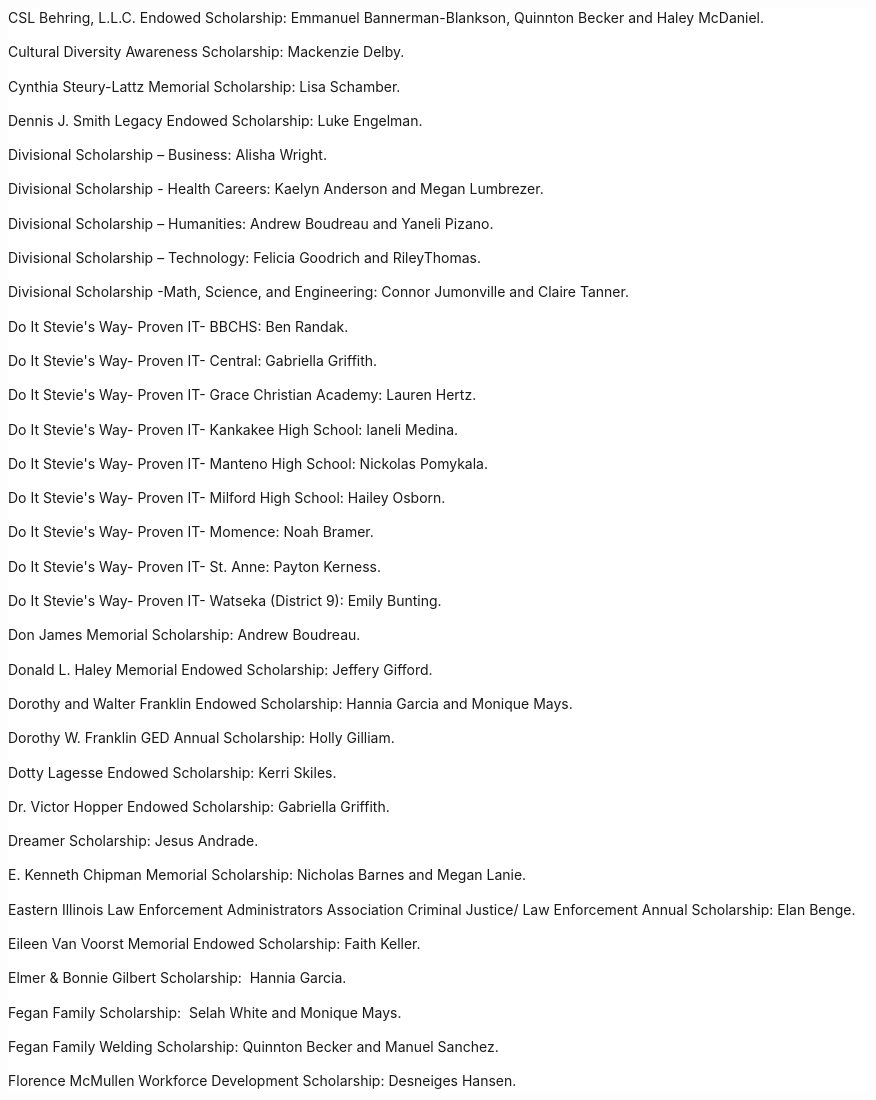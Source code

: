 CSL Behring, L.L.C. Endowed Scholarship: Emmanuel Bannerman-Blankson, Quinnton Becker and Haley McDaniel.

Cultural Diversity Awareness Scholarship: Mackenzie Delby.

Cynthia Steury-Lattz Memorial Scholarship: Lisa Schamber.

Dennis J. Smith Legacy Endowed Scholarship: Luke Engelman.

Divisional Scholarship – Business: Alisha Wright.

Divisional Scholarship - Health Careers: Kaelyn Anderson and Megan Lumbrezer.

Divisional Scholarship – Humanities: Andrew Boudreau and Yaneli Pizano.

Divisional Scholarship – Technology: Felicia Goodrich and RileyThomas.

Divisional Scholarship -Math, Science, and Engineering: Connor Jumonville and Claire Tanner.

Do It Stevie's Way- Proven IT- BBCHS: Ben Randak.

Do It Stevie's Way- Proven IT- Central: Gabriella Griffith.

Do It Stevie's Way- Proven IT- Grace Christian Academy: Lauren Hertz.

Do It Stevie's Way- Proven IT- Kankakee High School: Ianeli Medina.

Do It Stevie's Way- Proven IT- Manteno High School: Nickolas Pomykala.

Do It Stevie's Way- Proven IT- Milford High School: Hailey Osborn.

Do It Stevie's Way- Proven IT- Momence: Noah Bramer.

Do It Stevie's Way- Proven IT- St. Anne: Payton Kerness.

Do It Stevie's Way- Proven IT- Watseka (District 9): Emily Bunting.

Don James Memorial Scholarship: Andrew Boudreau.

Donald L. Haley Memorial Endowed Scholarship: Jeffery Gifford.

Dorothy and Walter Franklin Endowed Scholarship: Hannia Garcia and Monique Mays.

Dorothy W. Franklin GED Annual Scholarship: Holly Gilliam.

Dotty Lagesse Endowed Scholarship: Kerri Skiles.

Dr. Victor Hopper Endowed Scholarship: Gabriella Griffith.

Dreamer Scholarship: Jesus Andrade.

E. Kenneth Chipman Memorial Scholarship: Nicholas Barnes and Megan Lanie.

Eastern Illinois Law Enforcement Administrators Association Criminal Justice/ Law Enforcement Annual Scholarship: Elan Benge.

Eileen Van Voorst Memorial Endowed Scholarship: Faith Keller.

Elmer & Bonnie Gilbert Scholarship:  Hannia Garcia.

Fegan Family Scholarship:  Selah White and Monique Mays.

Fegan Family Welding Scholarship: Quinnton Becker and Manuel Sanchez.

Florence McMullen Workforce Development Scholarship: Desneiges Hansen.
